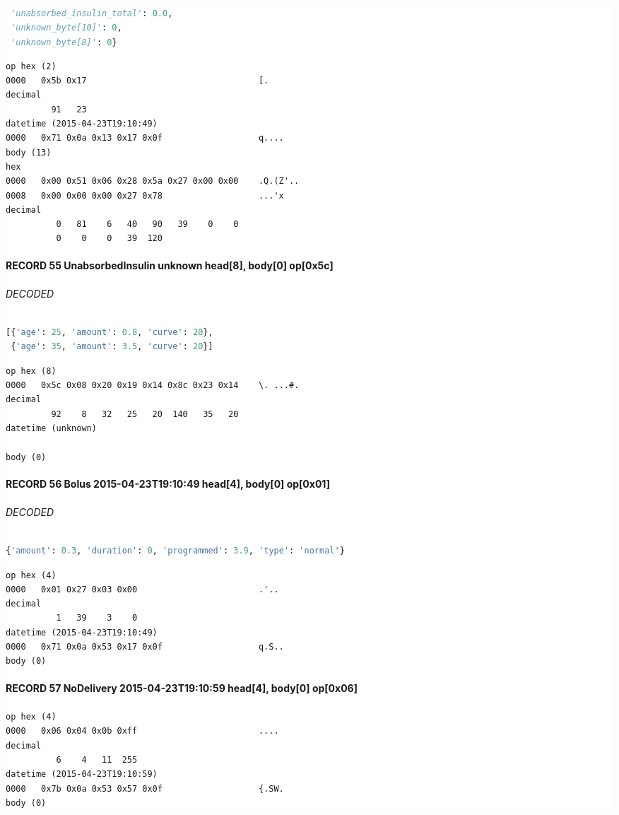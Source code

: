 ```python
 'unabsorbed_insulin_total': 0.0,
 'unknown_byte[10]': 0,
 'unknown_byte[8]': 0}
```
    op hex (2)
    0000   0x5b 0x17                                  [.
    decimal
             91   23
    datetime (2015-04-23T19:10:49)
    0000   0x71 0x0a 0x13 0x17 0x0f                   q....
    body (13)
    hex
    0000   0x00 0x51 0x06 0x28 0x5a 0x27 0x00 0x00    .Q.(Z'..
    0008   0x00 0x00 0x00 0x27 0x78                   ...'x
    decimal
              0   81    6   40   90   39    0    0
              0    0    0   39  120

#### RECORD 55 UnabsorbedInsulin unknown head[8], body[0] op[0x5c]
###### DECODED
```python
[{'age': 25, 'amount': 0.8, 'curve': 20},
 {'age': 35, 'amount': 3.5, 'curve': 20}]
```
    op hex (8)
    0000   0x5c 0x08 0x20 0x19 0x14 0x8c 0x23 0x14    \. ...#.
    decimal
             92    8   32   25   20  140   35   20
    datetime (unknown)

    body (0)

#### RECORD 56 Bolus 2015-04-23T19:10:49 head[4], body[0] op[0x01]
###### DECODED
```python
{'amount': 0.3, 'duration': 0, 'programmed': 3.9, 'type': 'normal'}
```
    op hex (4)
    0000   0x01 0x27 0x03 0x00                        .'..
    decimal
              1   39    3    0
    datetime (2015-04-23T19:10:49)
    0000   0x71 0x0a 0x53 0x17 0x0f                   q.S..
    body (0)

#### RECORD 57 NoDelivery 2015-04-23T19:10:59 head[4], body[0] op[0x06]

    op hex (4)
    0000   0x06 0x04 0x0b 0xff                        ....
    decimal
              6    4   11  255
    datetime (2015-04-23T19:10:59)
    0000   0x7b 0x0a 0x53 0x57 0x0f                   {.SW.
    body (0)

